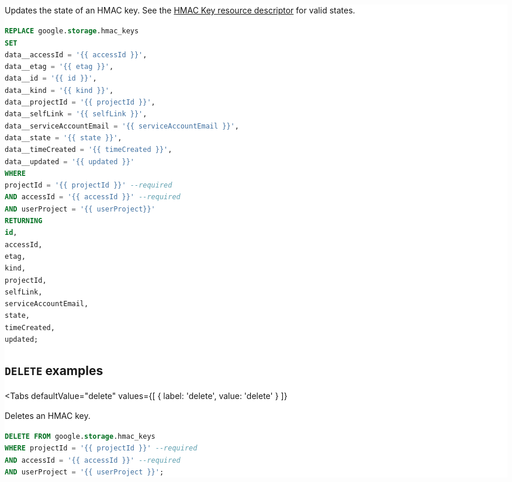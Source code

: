 Updates the state of an HMAC key. See the [HMAC Key resource descriptor](https://cloud.google.com/storage/docs/json_api/v1/projects/hmacKeys/update#request-body) for valid states.

```sql
REPLACE google.storage.hmac_keys
SET 
data__accessId = '{{ accessId }}',
data__etag = '{{ etag }}',
data__id = '{{ id }}',
data__kind = '{{ kind }}',
data__projectId = '{{ projectId }}',
data__selfLink = '{{ selfLink }}',
data__serviceAccountEmail = '{{ serviceAccountEmail }}',
data__state = '{{ state }}',
data__timeCreated = '{{ timeCreated }}',
data__updated = '{{ updated }}'
WHERE 
projectId = '{{ projectId }}' --required
AND accessId = '{{ accessId }}' --required
AND userProject = '{{ userProject}}'
RETURNING
id,
accessId,
etag,
kind,
projectId,
selfLink,
serviceAccountEmail,
state,
timeCreated,
updated;
```
</TabItem>
</Tabs>


## `DELETE` examples

<Tabs
    defaultValue="delete"
    values={[
        { label: 'delete', value: 'delete' }
    ]}
>
<TabItem value="delete">

Deletes an HMAC key.

```sql
DELETE FROM google.storage.hmac_keys
WHERE projectId = '{{ projectId }}' --required
AND accessId = '{{ accessId }}' --required
AND userProject = '{{ userProject }}';
```
</TabItem>
</Tabs>
